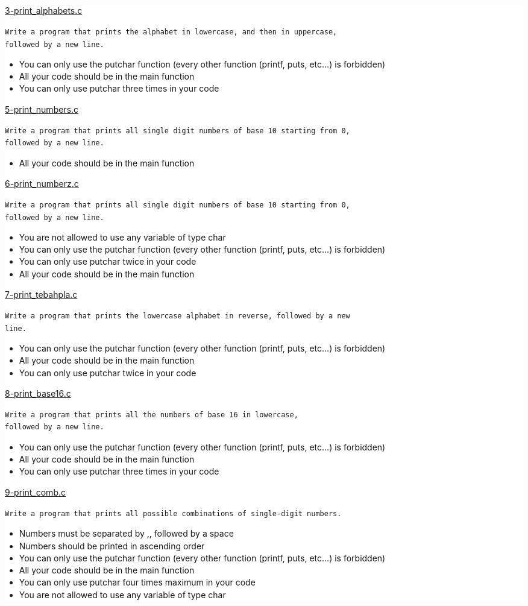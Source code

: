 [3-print_alphabets.c](./3-print_alphabets.c)
```
Write a program that prints the alphabet in lowercase, and then in uppercase,
followed by a new line.
```
* You can only use the putchar function (every other function
  (printf, puts, etc…) is forbidden)
* All your code should be in the main function
* You can only use putchar three times in your code

[5-print_numbers.c](./5-print_numbers.c)
```
Write a program that prints all single digit numbers of base 10 starting from 0,
followed by a new line.
```
* All your code should be in the main function

[6-print_numberz.c](./6-print_numberz.c)
```
Write a program that prints all single digit numbers of base 10 starting from 0,
followed by a new line.
```
* You are not allowed to use any variable of type char
* You can only use the putchar function (every other function
  (printf, puts, etc…) is forbidden)
* You can only use putchar twice in your code
* All your code should be in the main function

[7-print_tebahpla.c](./7-print_tebahpla.c)
```
Write a program that prints the lowercase alphabet in reverse, followed by a new
line.
```
* You can only use the putchar function (every other function
  (printf, puts, etc…) is forbidden)
* All your code should be in the main function
* You can only use putchar twice in your code

[8-print_base16.c](./8-print_base16.c)
```
Write a program that prints all the numbers of base 16 in lowercase,
followed by a new line.
```
* You can only use the putchar function (every other function
  (printf, puts, etc…) is forbidden)
* All your code should be in the main function
* You can only use putchar three times in your code

[9-print_comb.c](./9-print_comb.c)
```
Write a program that prints all possible combinations of single-digit numbers.
```
* Numbers must be separated by ,, followed by a space
* Numbers should be printed in ascending order
* You can only use the putchar function (every other function
  (printf, puts, etc…) is forbidden)
* All your code should be in the main function
* You can only use putchar four times maximum in your code
* You are not allowed to use any variable of type char
